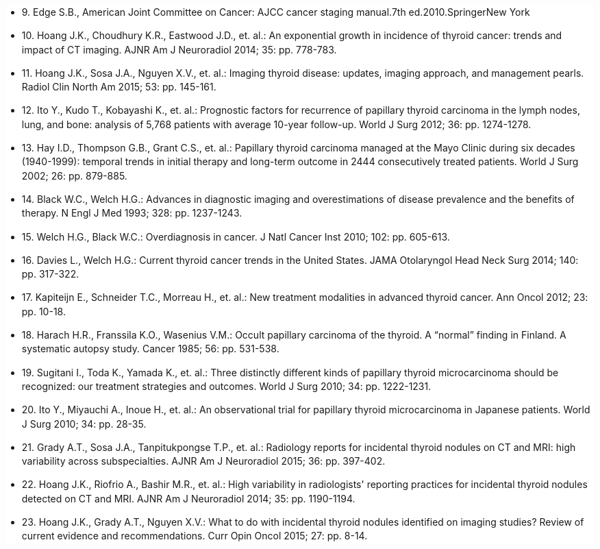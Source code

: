 
- 9\. Edge S.B., American Joint Committee on Cancer: AJCC cancer staging manual.7th ed.2010.SpringerNew York


- 10\. Hoang J.K., Choudhury K.R., Eastwood J.D., et. al.: An exponential growth in incidence of thyroid cancer: trends and impact of CT imaging. AJNR Am J Neuroradiol 2014; 35: pp. 778-783.


- 11\. Hoang J.K., Sosa J.A., Nguyen X.V., et. al.: Imaging thyroid disease: updates, imaging approach, and management pearls. Radiol Clin North Am 2015; 53: pp. 145-161.


- 12\. Ito Y., Kudo T., Kobayashi K., et. al.: Prognostic factors for recurrence of papillary thyroid carcinoma in the lymph nodes, lung, and bone: analysis of 5,768 patients with average 10-year follow-up. World J Surg 2012; 36: pp. 1274-1278.


- 13\. Hay I.D., Thompson G.B., Grant C.S., et. al.: Papillary thyroid carcinoma managed at the Mayo Clinic during six decades (1940-1999): temporal trends in initial therapy and long-term outcome in 2444 consecutively treated patients. World J Surg 2002; 26: pp. 879-885.


- 14\. Black W.C., Welch H.G.: Advances in diagnostic imaging and overestimations of disease prevalence and the benefits of therapy. N Engl J Med 1993; 328: pp. 1237-1243.


- 15\. Welch H.G., Black W.C.: Overdiagnosis in cancer. J Natl Cancer Inst 2010; 102: pp. 605-613.


- 16\. Davies L., Welch H.G.: Current thyroid cancer trends in the United States. JAMA Otolaryngol Head Neck Surg 2014; 140: pp. 317-322.


- 17\. Kapiteijn E., Schneider T.C., Morreau H., et. al.: New treatment modalities in advanced thyroid cancer. Ann Oncol 2012; 23: pp. 10-18.


- 18\. Harach H.R., Franssila K.O., Wasenius V.M.: Occult papillary carcinoma of the thyroid. A “normal” finding in Finland. A systematic autopsy study. Cancer 1985; 56: pp. 531-538.


- 19\. Sugitani I., Toda K., Yamada K., et. al.: Three distinctly different kinds of papillary thyroid microcarcinoma should be recognized: our treatment strategies and outcomes. World J Surg 2010; 34: pp. 1222-1231.


- 20\. Ito Y., Miyauchi A., Inoue H., et. al.: An observational trial for papillary thyroid microcarcinoma in Japanese patients. World J Surg 2010; 34: pp. 28-35.


- 21\. Grady A.T., Sosa J.A., Tanpitukpongse T.P., et. al.: Radiology reports for incidental thyroid nodules on CT and MRI: high variability across subspecialties. AJNR Am J Neuroradiol 2015; 36: pp. 397-402.


- 22\. Hoang J.K., Riofrio A., Bashir M.R., et. al.: High variability in radiologists' reporting practices for incidental thyroid nodules detected on CT and MRI. AJNR Am J Neuroradiol 2014; 35: pp. 1190-1194.


- 23\. Hoang J.K., Grady A.T., Nguyen X.V.: What to do with incidental thyroid nodules identified on imaging studies? Review of current evidence and recommendations. Curr Opin Oncol 2015; 27: pp. 8-14.
